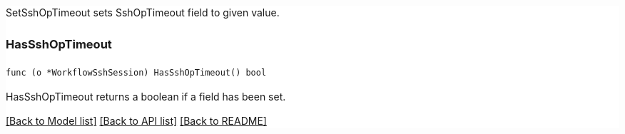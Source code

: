 SetSshOpTimeout sets SshOpTimeout field to given value.

### HasSshOpTimeout

`func (o *WorkflowSshSession) HasSshOpTimeout() bool`

HasSshOpTimeout returns a boolean if a field has been set.


[[Back to Model list]](../README.md#documentation-for-models) [[Back to API list]](../README.md#documentation-for-api-endpoints) [[Back to README]](../README.md)


